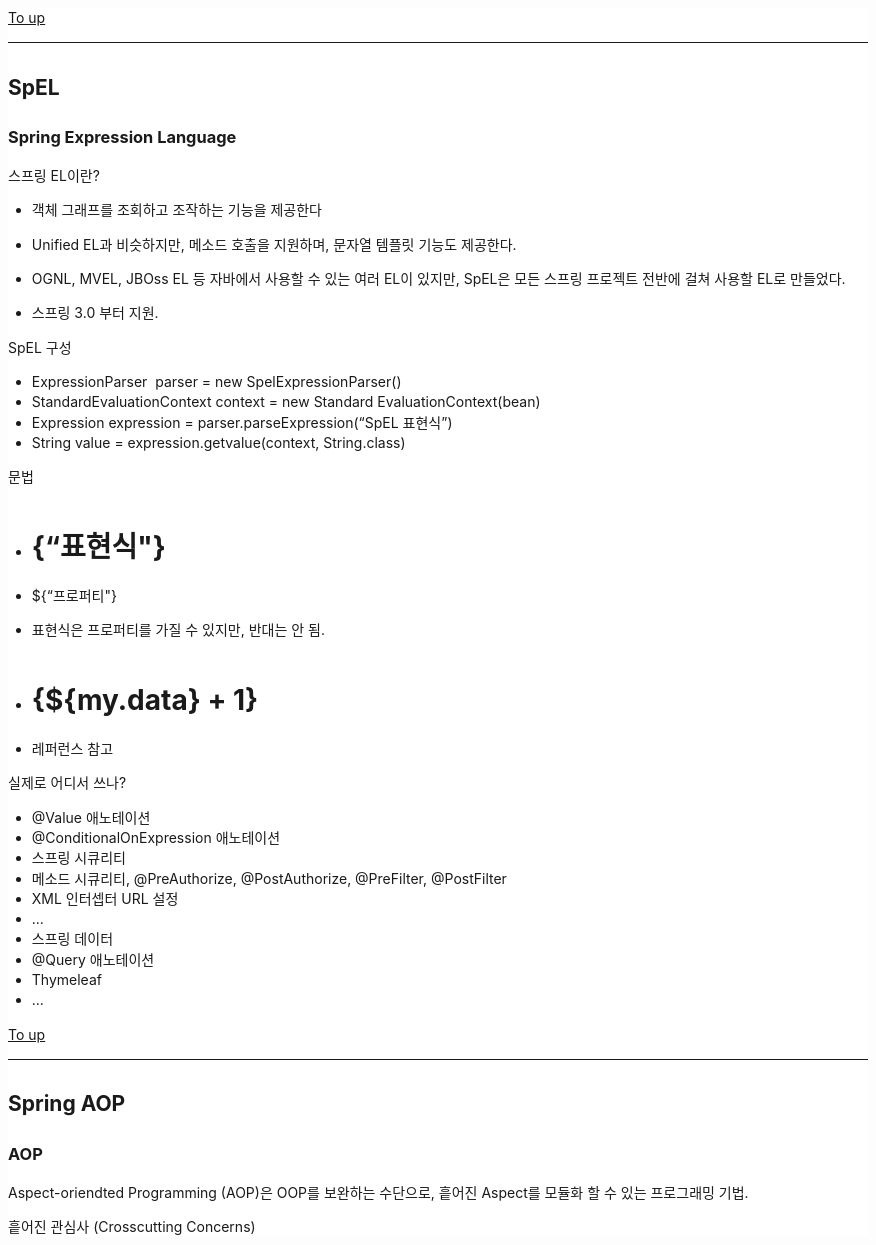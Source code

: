 [To up](#spring-core)

---

## SpEL

### Spring Expression Language

스프링 EL​이란?

- 객체 그래프를 조회하고 조작하는 기능을 제공한다

- Unified EL​과 비슷하지만, 메소드 호출을 지원하며, 문자열 템플릿 기능도 제공한다.
- OGNL, MVEL, JBOss EL 등 자바에서 사용할 수 있는 여러 EL이 있지만, SpEL은 모든 스프링 프로젝트 전반에 걸쳐 사용할 EL로 만들었다.
- 스프링 3.0 부터 지원.

SpEL 구성

- ExpressionParser ​​ parser = new SpelExpressionParser()
- StandardEvaluationContext context = new Standard​ EvaluationContext ​​(bean)
- Expression expression = parser.parseExpression(“SpEL 표현식”)
- String value = expression.getvalue(context, String.class)

문법

- # {“표현식"}
- ${“프로퍼티"}
- 표현식은 프로퍼티를 가질 수 있지만, 반대는 안 됨.

- # {${my.data} + 1}
- 레퍼런스​ 참고

실제로 어디서 쓰나?

- @Value 애노테이션
- @ConditionalOnExpression 애노테이션
- 스프링 시큐리티
- 메소드 시큐리티, @PreAuthorize, @PostAuthorize, @PreFilter, @PostFilter
- XML 인터셉터 URL 설정
- ...
- 스프링 데이터
- @Query 애노테이션
- Thymeleaf
- ...

[To up](#spring-core)

---

## Spring AOP

### AOP

Aspect-oriendted Programming (AOP)은 OOP를 보완하는 수단으로, 흩어진 Aspect를 모듈화 할 수 있는 프로그래밍 기법.

흩어진 관심사 (Crosscutting Concerns)
